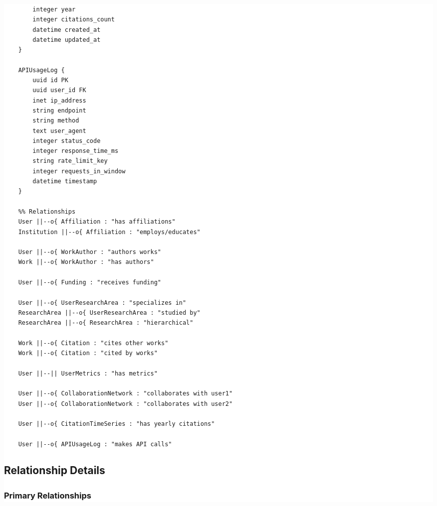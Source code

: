 ```mermaid
        integer year
        integer citations_count
        datetime created_at
        datetime updated_at
    }

    APIUsageLog {
        uuid id PK
        uuid user_id FK
        inet ip_address
        string endpoint
        string method
        text user_agent
        integer status_code
        integer response_time_ms
        string rate_limit_key
        integer requests_in_window
        datetime timestamp
    }

    %% Relationships
    User ||--o{ Affiliation : "has affiliations"
    Institution ||--o{ Affiliation : "employs/educates"
    
    User ||--o{ WorkAuthor : "authors works"
    Work ||--o{ WorkAuthor : "has authors"
    
    User ||--o{ Funding : "receives funding"
    
    User ||--o{ UserResearchArea : "specializes in"
    ResearchArea ||--o{ UserResearchArea : "studied by"
    ResearchArea ||--o{ ResearchArea : "hierarchical"
    
    Work ||--o{ Citation : "cites other works"
    Work ||--o{ Citation : "cited by works"
    
    User ||--|| UserMetrics : "has metrics"
    
    User ||--o{ CollaborationNetwork : "collaborates with user1"
    User ||--o{ CollaborationNetwork : "collaborates with user2"
    
    User ||--o{ CitationTimeSeries : "has yearly citations"
    
    User ||--o{ APIUsageLog : "makes API calls"
```

## Relationship Details

### Primary Relationships

